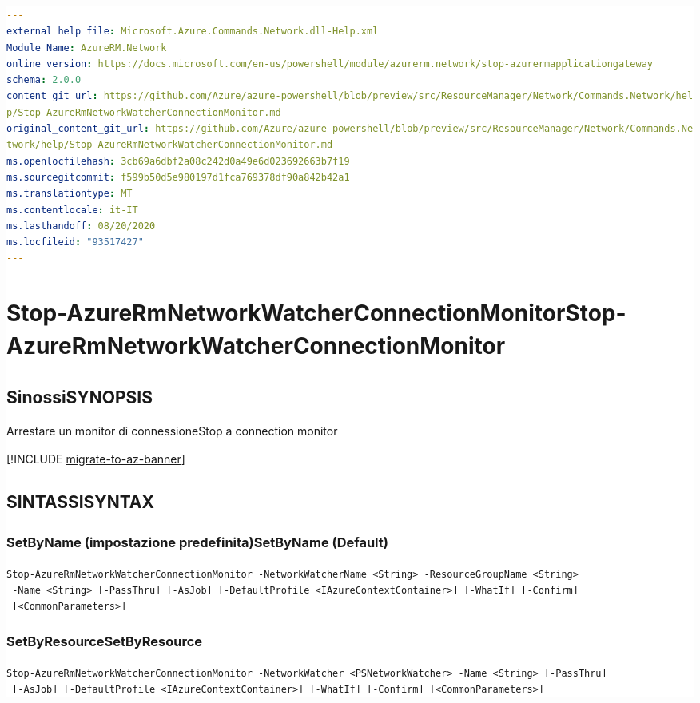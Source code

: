 ```yaml
---
external help file: Microsoft.Azure.Commands.Network.dll-Help.xml
Module Name: AzureRM.Network
online version: https://docs.microsoft.com/en-us/powershell/module/azurerm.network/stop-azurermapplicationgateway
schema: 2.0.0
content_git_url: https://github.com/Azure/azure-powershell/blob/preview/src/ResourceManager/Network/Commands.Network/help/Stop-AzureRmNetworkWatcherConnectionMonitor.md
original_content_git_url: https://github.com/Azure/azure-powershell/blob/preview/src/ResourceManager/Network/Commands.Network/help/Stop-AzureRmNetworkWatcherConnectionMonitor.md
ms.openlocfilehash: 3cb69a6dbf2a08c242d0a49e6d023692663b7f19
ms.sourcegitcommit: f599b50d5e980197d1fca769378df90a842b42a1
ms.translationtype: MT
ms.contentlocale: it-IT
ms.lasthandoff: 08/20/2020
ms.locfileid: "93517427"
---
```

# <span data-ttu-id="dbb96-101">Stop-AzureRmNetworkWatcherConnectionMonitor</span><span class="sxs-lookup"><span data-stu-id="dbb96-101">Stop-AzureRmNetworkWatcherConnectionMonitor</span></span>

## <span data-ttu-id="dbb96-102">Sinossi</span><span class="sxs-lookup"><span data-stu-id="dbb96-102">SYNOPSIS</span></span>
<span data-ttu-id="dbb96-103">Arrestare un monitor di connessione</span><span class="sxs-lookup"><span data-stu-id="dbb96-103">Stop a connection monitor</span></span>

[!INCLUDE [migrate-to-az-banner](../../includes/migrate-to-az-banner.md)]

## <span data-ttu-id="dbb96-104">SINTASSI</span><span class="sxs-lookup"><span data-stu-id="dbb96-104">SYNTAX</span></span>

### <span data-ttu-id="dbb96-105">SetByName (impostazione predefinita)</span><span class="sxs-lookup"><span data-stu-id="dbb96-105">SetByName (Default)</span></span>
```
Stop-AzureRmNetworkWatcherConnectionMonitor -NetworkWatcherName <String> -ResourceGroupName <String>
 -Name <String> [-PassThru] [-AsJob] [-DefaultProfile <IAzureContextContainer>] [-WhatIf] [-Confirm]
 [<CommonParameters>]
```

### <span data-ttu-id="dbb96-106">SetByResource</span><span class="sxs-lookup"><span data-stu-id="dbb96-106">SetByResource</span></span>
```
Stop-AzureRmNetworkWatcherConnectionMonitor -NetworkWatcher <PSNetworkWatcher> -Name <String> [-PassThru]
 [-AsJob] [-DefaultProfile <IAzureContextContainer>] [-WhatIf] [-Confirm] [<CommonParameters>]
```
